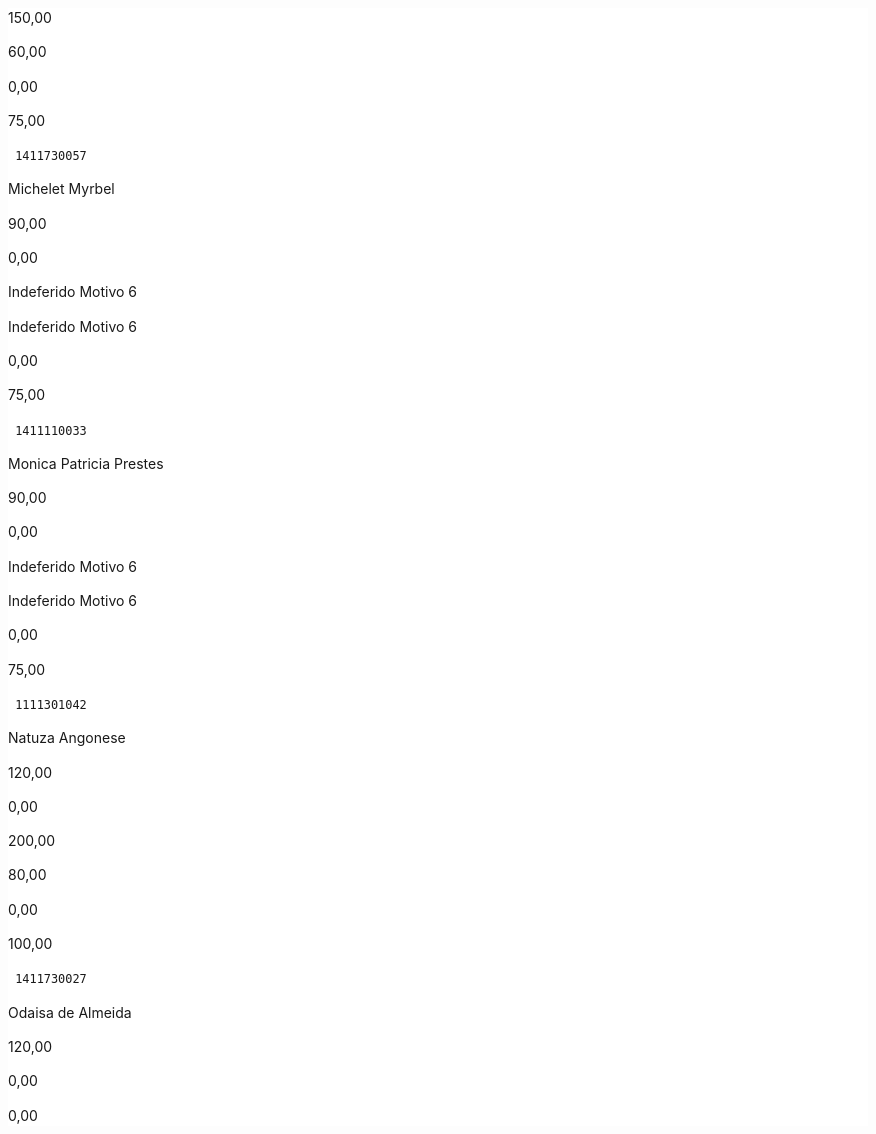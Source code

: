    150,00

   60,00

   0,00

   75,00

     1411730057

   Michelet Myrbel

   90,00

   0,00

   Indeferido Motivo 6

   Indeferido Motivo 6

   0,00

   75,00

     1411110033

   Monica Patricia Prestes

   90,00

   0,00

   Indeferido Motivo 6

   Indeferido Motivo 6

   0,00

   75,00

     1111301042

   Natuza Angonese

   120,00

   0,00

   200,00

   80,00

   0,00

   100,00

     1411730027

   Odaisa de Almeida

   120,00

   0,00

   0,00
